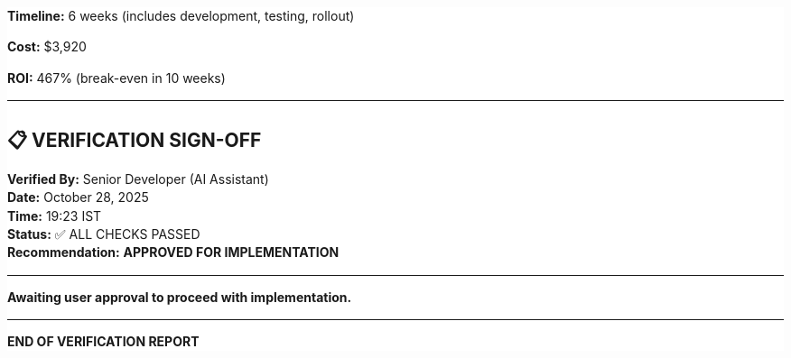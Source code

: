 **Timeline:** 6 weeks (includes development, testing, rollout)

**Cost:** $3,920

**ROI:** 467% (break-even in 10 weeks)

---

## 📋 VERIFICATION SIGN-OFF

**Verified By:** Senior Developer (AI Assistant)  
**Date:** October 28, 2025  
**Time:** 19:23 IST  
**Status:** ✅ ALL CHECKS PASSED  
**Recommendation:** **APPROVED FOR IMPLEMENTATION**

---

**Awaiting user approval to proceed with implementation.**

---

**END OF VERIFICATION REPORT**
